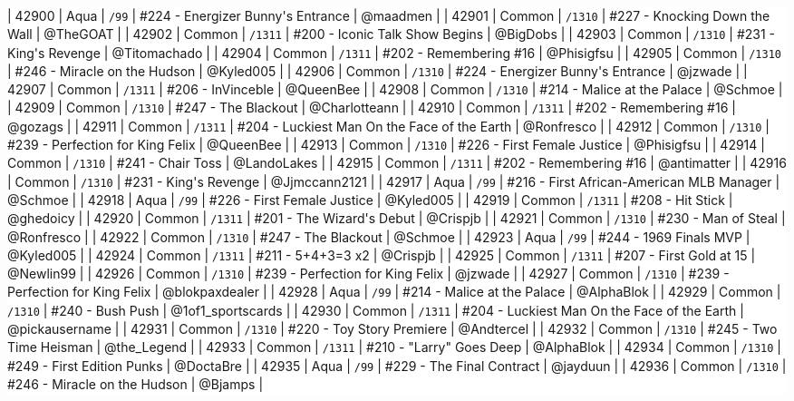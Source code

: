 | 42900 | Aqua | `/99` | #224 - Energizer Bunny&#039;s Entrance | \@maadmen |
| 42901 | Common | `/1310` | #227 - Knocking Down the Wall | \@TheGOAT |
| 42902 | Common | `/1311` | #200 - Iconic Talk Show Begins | \@BigDobs |
| 42903 | Common | `/1310` | #231 - King&#039;s Revenge | \@Titomachado |
| 42904 | Common | `/1311` | #202 - Remembering #16 | \@Phisigfsu |
| 42905 | Common | `/1310` | #246 - Miracle on the Hudson | \@Kyled005 |
| 42906 | Common | `/1310` | #224 - Energizer Bunny&#039;s Entrance | \@jzwade |
| 42907 | Common | `/1311` | #206 - InVinceble | \@QueenBee |
| 42908 | Common | `/1310` | #214 - Malice at the Palace | \@Schmoe |
| 42909 | Common | `/1310` | #247 - The Blackout  | \@Charlotteann |
| 42910 | Common | `/1311` | #202 - Remembering #16 | \@gozags |
| 42911 | Common | `/1311` | #204 - Luckiest Man On the Face of the Earth | \@Ronfresco |
| 42912 | Common | `/1310` | #239 - Perfection for King Felix | \@QueenBee |
| 42913 | Common | `/1310` | #226 - First Female Justice | \@Phisigfsu |
| 42914 | Common | `/1310` | #241 - Chair Toss | \@LandoLakes |
| 42915 | Common | `/1311` | #202 - Remembering #16 | \@antimatter |
| 42916 | Common | `/1310` | #231 - King&#039;s Revenge | \@Jjmccann2121 |
| 42917 | Aqua | `/99` | #216 - First African-American MLB Manager | \@Schmoe |
| 42918 | Aqua | `/99` | #226 - First Female Justice | \@Kyled005 |
| 42919 | Common | `/1311` | #208 - Hit Stick | \@ghedoicy |
| 42920 | Common | `/1311` | #201 - The Wizard&#039;s Debut | \@Crispjb |
| 42921 | Common | `/1310` | #230 - Man of Steal | \@Ronfresco |
| 42922 | Common | `/1310` | #247 - The Blackout  | \@Schmoe |
| 42923 | Aqua | `/99` | #244 - 1969 Finals MVP | \@Kyled005 |
| 42924 | Common | `/1311` | #211 - 5+4+3=3 x2 | \@Crispjb |
| 42925 | Common | `/1311` | #207 - First Gold at 15 | \@Newlin99 |
| 42926 | Common | `/1310` | #239 - Perfection for King Felix | \@jzwade |
| 42927 | Common | `/1310` | #239 - Perfection for King Felix | \@blokpaxdealer |
| 42928 | Aqua | `/99` | #214 - Malice at the Palace | \@AlphaBlok |
| 42929 | Common | `/1310` | #240 - Bush Push | \@1of1_sportscards |
| 42930 | Common | `/1311` | #204 - Luckiest Man On the Face of the Earth | \@pickausername |
| 42931 | Common | `/1310` | #220 - Toy Story Premiere | \@Andtercel |
| 42932 | Common | `/1310` | #245 - Two Time Heisman | \@the_Legend |
| 42933 | Common | `/1311` | #210 - &quot;Larry&quot; Goes Deep  | \@AlphaBlok |
| 42934 | Common | `/1310` | #249 - First Edition Punks | \@DoctaBre |
| 42935 | Aqua | `/99` | #229 - The Final Contract | \@jayduun |
| 42936 | Common | `/1310` | #246 - Miracle on the Hudson | \@Bjamps |